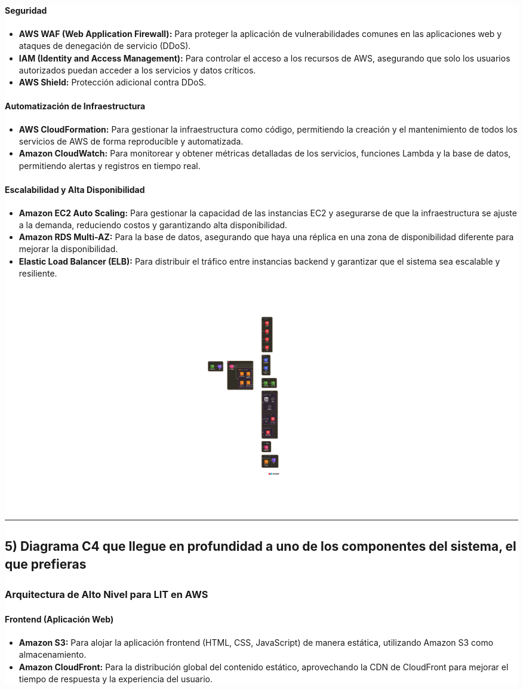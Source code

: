 #### Seguridad
- **AWS WAF (Web Application Firewall):** Para proteger la aplicación de vulnerabilidades comunes en las aplicaciones web y ataques de denegación de servicio (DDoS).
- **IAM (Identity and Access Management):** Para controlar el acceso a los recursos de AWS, asegurando que solo los usuarios autorizados puedan acceder a los servicios y datos críticos.
- **AWS Shield:** Protección adicional contra DDoS.

#### Automatización de Infraestructura
- **AWS CloudFormation:** Para gestionar la infraestructura como código, permitiendo la creación y el mantenimiento de todos los servicios de AWS de forma reproducible y automatizada.
- **Amazon CloudWatch:** Para monitorear y obtener métricas detalladas de los servicios, funciones Lambda y la base de datos, permitiendo alertas y registros en tiempo real.

#### Escalabilidad y Alta Disponibilidad
- **Amazon EC2 Auto Scaling:** Para gestionar la capacidad de las instancias EC2 y asegurarse de que la infraestructura se ajuste a la demanda, reduciendo costos y garantizando alta disponibilidad.
- **Amazon RDS Multi-AZ:** Para la base de datos, asegurando que haya una réplica en una zona de disponibilidad diferente para mejorar la disponibilidad.
- **Elastic Load Balancer (ELB):** Para distribuir el tráfico entre instancias backend y garantizar que el sistema sea escalable y resiliente.

<img src="img/arquitectura.png" alt="arquitectura_LTI" width="800"/>

---

## 5) Diagrama C4 que llegue en profundidad a uno de los componentes del sistema, el que prefieras

### Arquitectura de Alto Nivel para LIT en AWS

#### Frontend (Aplicación Web)
- **Amazon S3:** Para alojar la aplicación frontend (HTML, CSS, JavaScript) de manera estática, utilizando Amazon S3 como almacenamiento.
- **Amazon CloudFront:** Para la distribución global del contenido estático, aprovechando la CDN de CloudFront para mejorar el tiempo de respuesta y la experiencia del usuario.
